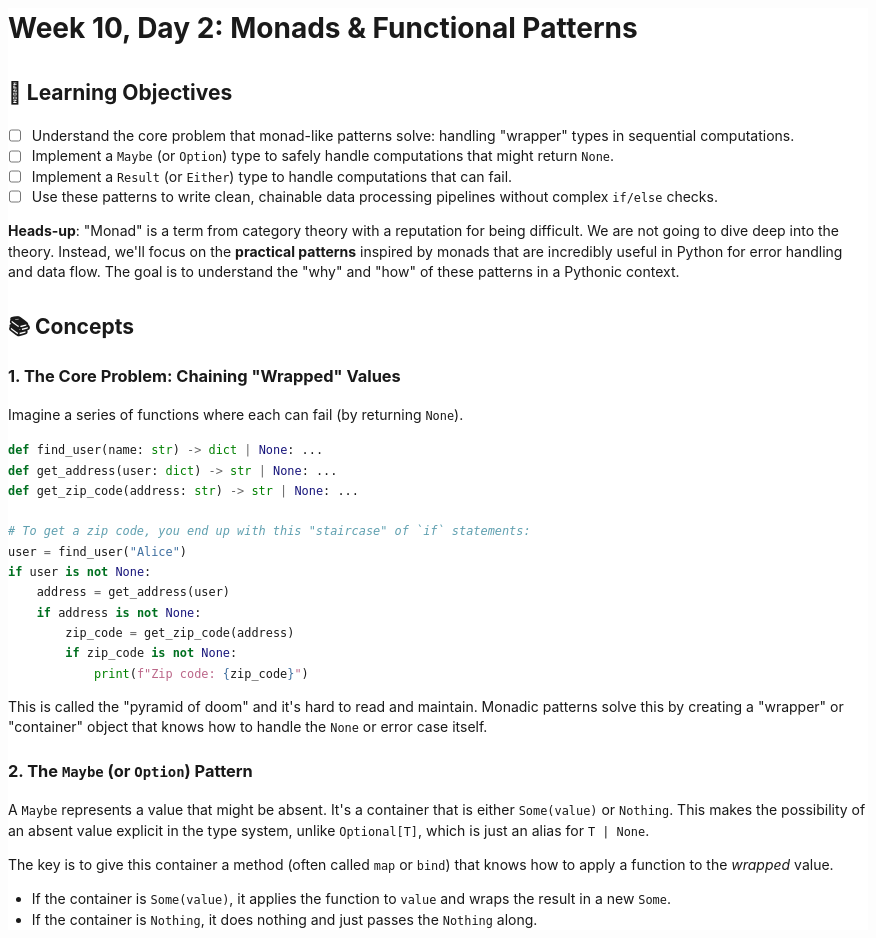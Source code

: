 # Week 10, Day 2: Monads & Functional Patterns

## 🎯 Learning Objectives

- [ ] Understand the core problem that monad-like patterns solve: handling "wrapper" types in sequential computations.
- [ ] Implement a `Maybe` (or `Option`) type to safely handle computations that might return `None`.
- [ ] Implement a `Result` (or `Either`) type to handle computations that can fail.
- [ ] Use these patterns to write clean, chainable data processing pipelines without complex `if/else` checks.

**Heads-up**: "Monad" is a term from category theory with a reputation for being difficult. We are not going to dive deep into the theory. Instead, we'll focus on the **practical patterns** inspired by monads that are incredibly useful in Python for error handling and data flow. The goal is to understand the "why" and "how" of these patterns in a Pythonic context.

## 📚 Concepts

### 1. The Core Problem: Chaining "Wrapped" Values

Imagine a series of functions where each can fail (by returning `None`).

```python
def find_user(name: str) -> dict | None: ...
def get_address(user: dict) -> str | None: ...
def get_zip_code(address: str) -> str | None: ...

# To get a zip code, you end up with this "staircase" of `if` statements:
user = find_user("Alice")
if user is not None:
    address = get_address(user)
    if address is not None:
        zip_code = get_zip_code(address)
        if zip_code is not None:
            print(f"Zip code: {zip_code}")
```

This is called the "pyramid of doom" and it's hard to read and maintain. Monadic patterns solve this by creating a "wrapper" or "container" object that knows how to handle the `None` or error case itself.

### 2. The `Maybe` (or `Option`) Pattern

A `Maybe` represents a value that might be absent. It's a container that is either `Some(value)` or `Nothing`. This makes the possibility of an absent value explicit in the type system, unlike `Optional[T]`, which is just an alias for `T | None`.

The key is to give this container a method (often called `map` or `bind`) that knows how to apply a function to the _wrapped_ value.

- If the container is `Some(value)`, it applies the function to `value` and wraps the result in a new `Some`.
- If the container is `Nothing`, it does nothing and just passes the `Nothing` along.
